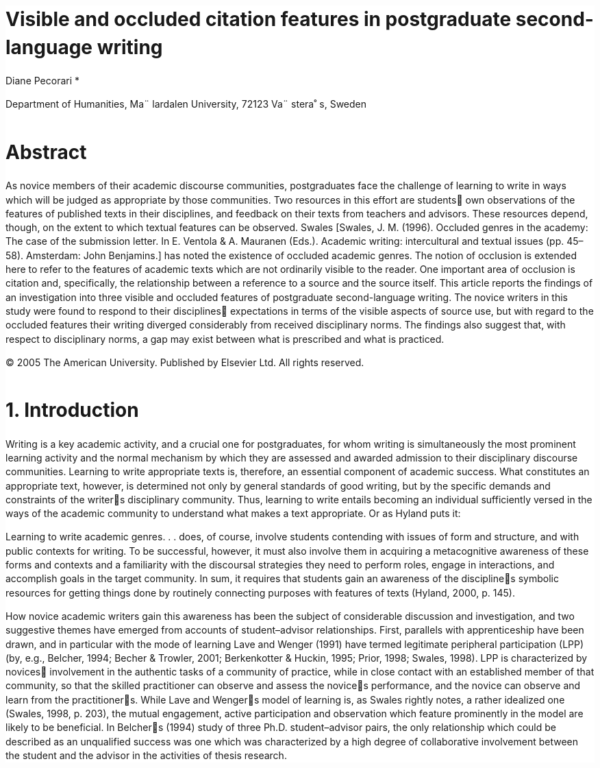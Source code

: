 # Visible and occluded citation features in postgraduate second-language writing

Diane Pecorari \*

Department of Humanities, Ma¨ lardalen University, 72123 Va¨ stera˚ s, Sweden

# Abstract

As novice members of their academic discourse communities, postgraduates face the challenge of learning to write in ways which will be judged as appropriate by those communities. Two resources in this effort are students own observations of the features of published texts in their disciplines, and feedback on their texts from teachers and advisors. These resources depend, though, on the extent to which textual features can be observed. Swales [Swales, J. M. (1996). Occluded genres in the academy: The case of the submission letter. In E. Ventola & A. Mauranen (Eds.). Academic writing: intercultural and textual issues (pp. 45–58). Amsterdam: John Benjamins.] has noted the existence of occluded academic genres. The notion of occlusion is extended here to refer to the features of academic texts which are not ordinarily visible to the reader. One important area of occlusion is citation and, specifically, the relationship between a reference to a source and the source itself. This article reports the findings of an investigation into three visible and occluded features of postgraduate second-language writing. The novice writers in this study were found to respond to their disciplines expectations in terms of the visible aspects of source use, but with regard to the occluded features their writing diverged considerably from received disciplinary norms. The findings also suggest that, with respect to disciplinary norms, a gap may exist between what is prescribed and what is practiced.

$©$ 2005 The American University. Published by Elsevier Ltd. All rights reserved.

# 1. Introduction

Writing is a key academic activity, and a crucial one for postgraduates, for whom writing is simultaneously the most prominent learning activity and the normal mechanism by which they are assessed and awarded admission to their disciplinary discourse communities. Learning to write appropriate texts is, therefore, an essential component of academic success. What constitutes an appropriate text, however, is determined not only by general standards of good writing, but by the specific demands and constraints of the writers disciplinary community. Thus, learning to write entails becoming an individual sufficiently versed in the ways of the academic community to understand what makes a text appropriate. Or as Hyland puts it:

Learning to write academic genres. . . does, of course, involve students contending with issues of form and structure, and with public contexts for writing. To be successful, however, it must also involve them in acquiring a metacognitive awareness of these forms and contexts and a familiarity with the discoursal strategies they need to perform roles, engage in interactions, and accomplish goals in the target community. In sum, it requires that students gain an awareness of the disciplines symbolic resources for getting things done by routinely connecting purposes with features of texts (Hyland, 2000, p. 145).

How novice academic writers gain this awareness has been the subject of considerable discussion and investigation, and two suggestive themes have emerged from accounts of student–advisor relationships. First, parallels with apprenticeship have been drawn, and in particular with the mode of learning Lave and Wenger (1991) have termed legitimate peripheral participation (LPP) (by, e.g., Belcher, 1994; Becher & Trowler, 2001; Berkenkotter & Huckin, 1995; Prior, 1998; Swales, 1998). LPP is characterized by novices involvement in the authentic tasks of a community of practice, while in close contact with an established member of that community, so that the skilled practitioner can observe and assess the novices performance, and the novice can observe and learn from the practitioners. While Lave and Wengers model of learning is, as Swales rightly notes, a rather idealized one (Swales, 1998, p. 203), the mutual engagement, active participation and observation which feature prominently in the model are likely to be beneficial. In Belchers (1994) study of three Ph.D. student–advisor pairs, the only relationship which could be described as an unqualified success was one which was characterized by a high degree of collaborative involvement between the student and the advisor in the activities of thesis research.
